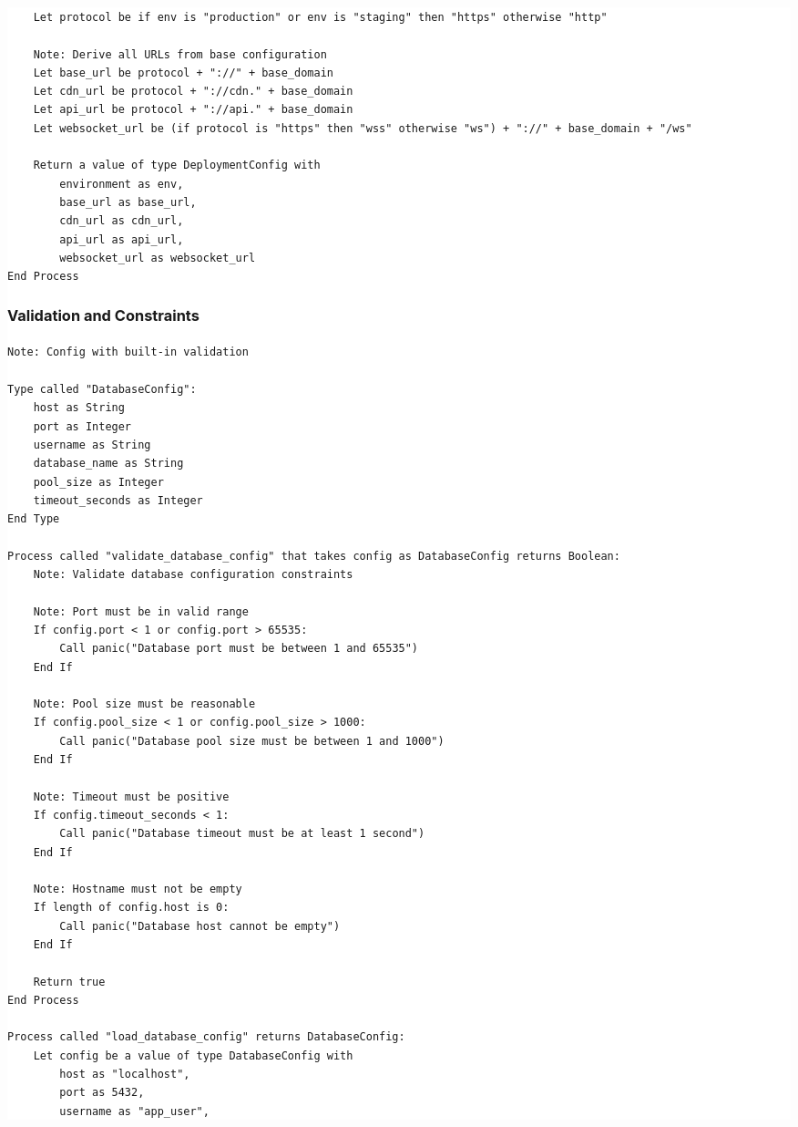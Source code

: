 ```runa
    Let protocol be if env is "production" or env is "staging" then "https" otherwise "http"

    Note: Derive all URLs from base configuration
    Let base_url be protocol + "://" + base_domain
    Let cdn_url be protocol + "://cdn." + base_domain
    Let api_url be protocol + "://api." + base_domain
    Let websocket_url be (if protocol is "https" then "wss" otherwise "ws") + "://" + base_domain + "/ws"

    Return a value of type DeploymentConfig with
        environment as env,
        base_url as base_url,
        cdn_url as cdn_url,
        api_url as api_url,
        websocket_url as websocket_url
End Process
```

### Validation and Constraints

```runa
Note: Config with built-in validation

Type called "DatabaseConfig":
    host as String
    port as Integer
    username as String
    database_name as String
    pool_size as Integer
    timeout_seconds as Integer
End Type

Process called "validate_database_config" that takes config as DatabaseConfig returns Boolean:
    Note: Validate database configuration constraints

    Note: Port must be in valid range
    If config.port < 1 or config.port > 65535:
        Call panic("Database port must be between 1 and 65535")
    End If

    Note: Pool size must be reasonable
    If config.pool_size < 1 or config.pool_size > 1000:
        Call panic("Database pool size must be between 1 and 1000")
    End If

    Note: Timeout must be positive
    If config.timeout_seconds < 1:
        Call panic("Database timeout must be at least 1 second")
    End If

    Note: Hostname must not be empty
    If length of config.host is 0:
        Call panic("Database host cannot be empty")
    End If

    Return true
End Process

Process called "load_database_config" returns DatabaseConfig:
    Let config be a value of type DatabaseConfig with
        host as "localhost",
        port as 5432,
        username as "app_user",
```